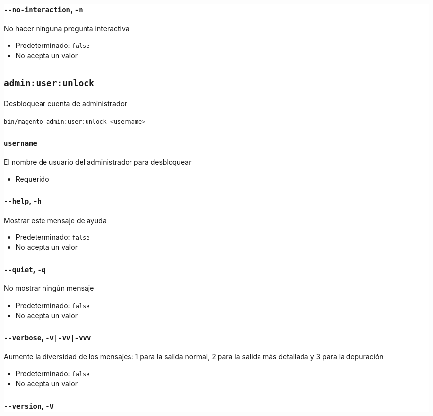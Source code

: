 
### `--no-interaction`, `-n`



No hacer ninguna pregunta interactiva
- Predeterminado: `false`
- No acepta un valor  

## `admin:user:unlock`

Desbloquear cuenta de administrador

```bash
bin/magento admin:user:unlock <username>
```

 

### `username`

El nombre de usuario del administrador para desbloquear
- Requerido

    <!-- arguments --> <!-- arguments.size -->




### `--help`, `-h`



Mostrar este mensaje de ayuda
- Predeterminado: `false`
- No acepta un valor



### `--quiet`, `-q`



No mostrar ningún mensaje
- Predeterminado: `false`
- No acepta un valor



### `--verbose`, `-v|-vv|-vvv`



Aumente la diversidad de los mensajes: 1 para la salida normal, 2 para la salida más detallada y 3 para la depuración
- Predeterminado: `false`
- No acepta un valor



### `--version`, `-V`
